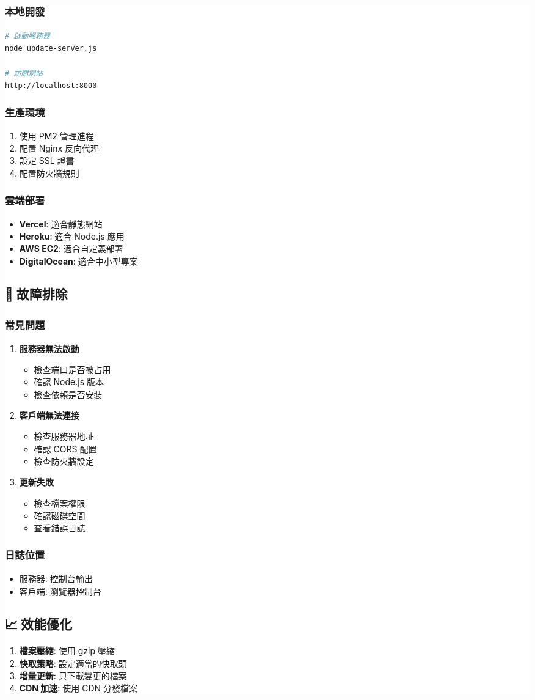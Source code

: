 ### 本地開發
```bash
# 啟動服務器
node update-server.js

# 訪問網站
http://localhost:8000
```

### 生產環境
1. 使用 PM2 管理進程
2. 配置 Nginx 反向代理
3. 設定 SSL 證書
4. 配置防火牆規則

### 雲端部署
- **Vercel**: 適合靜態網站
- **Heroku**: 適合 Node.js 應用
- **AWS EC2**: 適合自定義部署
- **DigitalOcean**: 適合中小型專案

## 🔧 故障排除

### 常見問題

1. **服務器無法啟動**
   - 檢查端口是否被占用
   - 確認 Node.js 版本
   - 檢查依賴是否安裝

2. **客戶端無法連接**
   - 檢查服務器地址
   - 確認 CORS 配置
   - 檢查防火牆設定

3. **更新失敗**
   - 檢查檔案權限
   - 確認磁碟空間
   - 查看錯誤日誌

### 日誌位置
- 服務器: 控制台輸出
- 客戶端: 瀏覽器控制台

## 📈 效能優化

1. **檔案壓縮**: 使用 gzip 壓縮
2. **快取策略**: 設定適當的快取頭
3. **增量更新**: 只下載變更的檔案
4. **CDN 加速**: 使用 CDN 分發檔案
